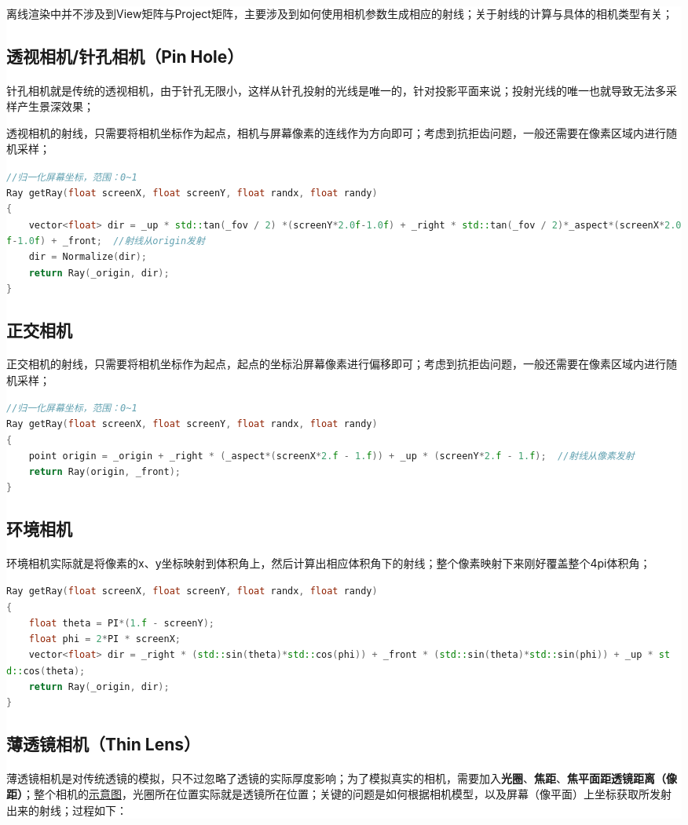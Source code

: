 离线渲染中并不涉及到View矩阵与Project矩阵，主要涉及到如何使用相机参数生成相应的射线；关于射线的计算与具体的相机类型有关；

## 透视相机/针孔相机（Pin Hole）

针孔相机就是传统的透视相机，由于针孔无限小，这样从针孔投射的光线是唯一的，针对投影平面来说；投射光线的唯一也就导致无法多采样产生景深效果；

透视相机的射线，只需要将相机坐标作为起点，相机与屏幕像素的连线作为方向即可；考虑到抗拒齿问题，一般还需要在像素区域内进行随机采样；

```C++
//归一化屏幕坐标，范围：0~1
Ray getRay(float screenX, float screenY, float randx, float randy)
{
    vector<float> dir = _up * std::tan(_fov / 2) *(screenY*2.0f-1.0f) + _right * std::tan(_fov / 2)*_aspect*(screenX*2.0f-1.0f) + _front;  //射线从origin发射
    dir = Normalize(dir);
    return Ray(_origin, dir);
}
```

## 正交相机

正交相机的射线，只需要将相机坐标作为起点，起点的坐标沿屏幕像素进行偏移即可；考虑到抗拒齿问题，一般还需要在像素区域内进行随机采样；

```C++
//归一化屏幕坐标，范围：0~1
Ray getRay(float screenX, float screenY, float randx, float randy)
{
    point origin = _origin + _right * (_aspect*(screenX*2.f - 1.f)) + _up * (screenY*2.f - 1.f);  //射线从像素发射
    return Ray(origin, _front);
}
```

## 环境相机

环境相机实际就是将像素的x、y坐标映射到体积角上，然后计算出相应体积角下的射线；整个像素映射下来刚好覆盖整个4pi体积角；

```C++
Ray getRay(float screenX, float screenY, float randx, float randy)
{
    float theta = PI*(1.f - screenY);
    float phi = 2*PI * screenX;
    vector<float> dir = _right * (std::sin(theta)*std::cos(phi)) + _front * (std::sin(theta)*std::sin(phi)) + _up * std::cos(theta);
    return Ray(_origin, dir);
}
```

## 薄透镜相机（Thin Lens）

薄透镜相机是对传统透镜的模拟，只不过忽略了透镜的实际厚度影响；为了模拟真实的相机，需要加入**光圈**、**焦距**、**焦平面距透镜距离（像距）**；整个相机的[示意图](http://www.360doc.com/content/18/0104/17/50354283_719051589.shtml)，光圈所在位置实际就是透镜所在位置；关键的问题是如何根据相机模型，以及屏幕（像平面）上坐标获取所发射出来的射线；过程如下：
